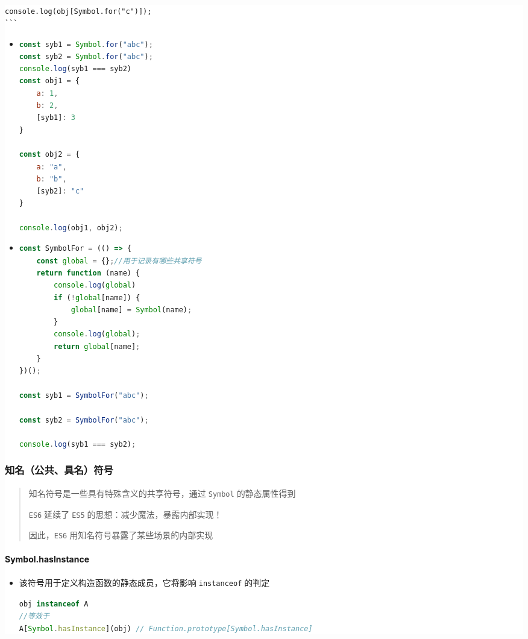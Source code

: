     console.log(obj[Symbol.for("c")]);
    ```

  - ```js
    const syb1 = Symbol.for("abc");
    const syb2 = Symbol.for("abc");
    console.log(syb1 === syb2)
    const obj1 = {
        a: 1,
        b: 2,
        [syb1]: 3
    }
    
    const obj2 = {
        a: "a",
        b: "b",
        [syb2]: "c"
    }
    
    console.log(obj1, obj2);
    ```

  - ```js
    const SymbolFor = (() => {
        const global = {};//用于记录有哪些共享符号
        return function (name) {
            console.log(global)
            if (!global[name]) {
                global[name] = Symbol(name);
            }
            console.log(global);
            return global[name];
        }
    })();
    
    const syb1 = SymbolFor("abc");
    
    const syb2 = SymbolFor("abc");
    
    console.log(syb1 === syb2);
    ```

### 知名（公共、具名）符号

> 知名符号是一些具有特殊含义的共享符号，通过 `Symbol` 的静态属性得到
>
> `ES6` 延续了 `ES5` 的思想：减少魔法，暴露内部实现！
>
> 因此，`ES6` 用知名符号暴露了某些场景的内部实现

#### Symbol.hasInstance

- 该符号用于定义构造函数的静态成员，它将影响 `instanceof` 的判定

  ```js
  obj instanceof A
  //等效于
  A[Symbol.hasInstance](obj) // Function.prototype[Symbol.hasInstance]
  ```
